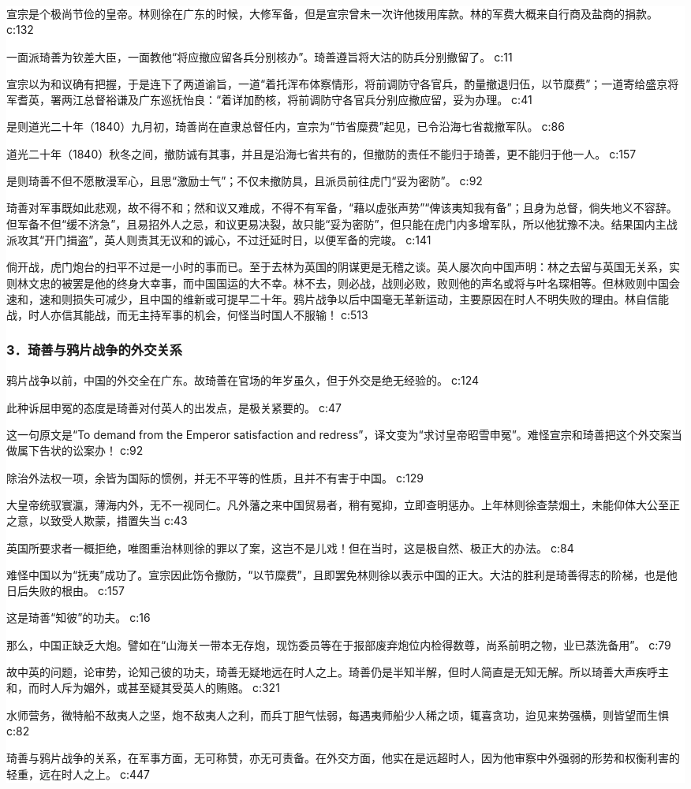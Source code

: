 宣宗是个极尚节俭的皇帝。林则徐在广东的时候，大修军备，但是宣宗曾未一次许他拨用库款。林的军费大概来自行商及盐商的捐款。 c:132

一面派琦善为钦差大臣，一面教他“将应撤应留各兵分别核办”。琦善遵旨将大沽的防兵分别撤留了。 c:11

宣宗以为和议确有把握，于是连下了两道谕旨，一道“着托浑布体察情形，将前调防守各官兵，酌量撤退归伍，以节糜费”；一道寄给盛京将军耆英，署两江总督裕谦及广东巡抚怡良：“着详加酌核，将前调防守各官兵分别应撤应留，妥为办理。 c:41

是则道光二十年（1840）九月初，琦善尚在直隶总督任内，宣宗为“节省糜费”起见，已令沿海七省裁撤军队。 c:86

道光二十年（1840）秋冬之间，撤防诚有其事，并且是沿海七省共有的，但撤防的责任不能归于琦善，更不能归于他一人。 c:157

是则琦善不但不愿散漫军心，且思“激励士气”；不仅未撤防具，且派员前往虎门“妥为密防”。 c:92

琦善对军事既如此悲观，故不得不和；然和议又难成，不得不有军备，“藉以虚张声势”“俾该夷知我有备”；且身为总督，倘失地义不容辞。但军备不但“缓不济急”，且易招外人之忌，和议更易决裂，故只能“妥为密防”，但只能在虎门内多增军队，所以他犹豫不决。结果国内主战派攻其“开门揖盗”，英人则责其无议和的诚心，不过迁延时日，以便军备的完竣。 c:141

倘开战，虎门炮台的扫平不过是一小时的事而已。至于去林为英国的阴谋更是无稽之谈。英人屡次向中国声明：林之去留与英国无关系，实则林文忠的被罢是他的终身大幸事，而中国国运的大不幸。林不去，则必战，战则必败，败则他的声名或将与叶名琛相等。但林败则中国会速和，速和则损失可减少，且中国的维新或可提早二十年。鸦片战争以后中国毫无革新运动，主要原因在时人不明失败的理由。林自信能战，时人亦信其能战，而无主持军事的机会，何怪当时国人不服输！ c:513

### 3．琦善与鸦片战争的外交关系

鸦片战争以前，中国的外交全在广东。故琦善在官场的年岁虽久，但于外交是绝无经验的。 c:124

此种诉屈申冤的态度是琦善对付英人的出发点，是极关紧要的。 c:47

这一句原文是“To demand from the Emperor satisfaction and redress”，译文变为“求讨皇帝昭雪申冤”。难怪宣宗和琦善把这个外交案当做属下告状的讼案办！ c:92

除治外法权一项，余皆为国际的惯例，并无不平等的性质，且并不有害于中国。 c:129

大皇帝统驭寰瀛，薄海内外，无不一视同仁。凡外藩之来中国贸易者，稍有冤抑，立即查明惩办。上年林则徐查禁烟土，未能仰体大公至正之意，以致受人欺蒙，措置失当 c:43

英国所要求者一概拒绝，唯图重治林则徐的罪以了案，这岂不是儿戏！但在当时，这是极自然、极正大的办法。 c:84

难怪中国以为“抚夷”成功了。宣宗因此饬令撤防，“以节糜费”，且即罢免林则徐以表示中国的正大。大沽的胜利是琦善得志的阶梯，也是他日后失败的根由。 c:157

这是琦善“知彼”的功夫。 c:16

那么，中国正缺乏大炮。譬如在“山海关一带本无存炮，现饬委员等在于报部废弃炮位内检得数尊，尚系前明之物，业已蒸洗备用”。 c:79

故中英的问题，论审势，论知己彼的功夫，琦善无疑地远在时人之上。琦善仍是半知半解，但时人简直是无知无解。所以琦善大声疾呼主和，而时人斥为媚外，或甚至疑其受英人的贿赂。 c:321

水师营务，微特船不敌夷人之坚，炮不敌夷人之利，而兵丁胆气怯弱，每遇夷师船少人稀之顷，辄喜贪功，迨见来势强横，则皆望而生惧 c:82

琦善与鸦片战争的关系，在军事方面，无可称赞，亦无可责备。在外交方面，他实在是远超时人，因为他审察中外强弱的形势和权衡利害的轻重，远在时人之上。 c:447
